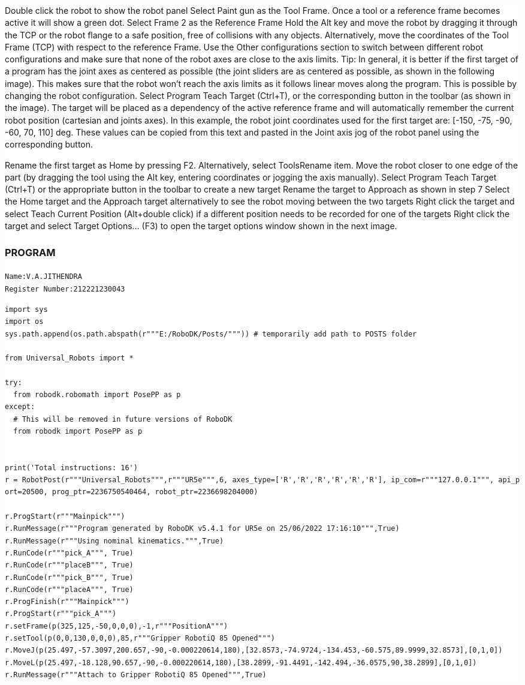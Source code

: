 Double click the robot to show the robot panel Select Paint gun as the Tool Frame. Once a tool or a reference frame becomes active it will show a green dot. Select Frame 2 as the Reference Frame Hold the Alt key and move the robot by dragging it through the TCP or the robot flange to a safe position, free of collisions with any objects. Alternatively, move the coordinates of the Tool Frame (TCP) with respect to the reference Frame. Use the Other configurations section to switch between different robot configurations and make sure that none of the robot axes are close to the axis limits. Tip: In general, it is better if the first target of a program has the joint axes as centered as possible (the joint sliders are as centered as possible, as shown in the following image). This makes sure that the robot won’t reach the axis limits as it follows linear moves along the program. This is possible by changing the robot configuration. Select Program Teach Target (Ctrl+T), or the corresponding button in the toolbar (as shown in the image). The target will be placed as a dependency of the active reference frame and will automatically remember the current robot position (cartesian and joints axes). In this example, the robot joint coordinates used for the first target are: [-150, -75, -90, -60, 70, 110] deg. These values can be copied from this text and pasted in the Joint axis jog of the robot panel using the corresponding button.

Rename the first target as Home by pressing F2. Alternatively, select ToolsRename item. Move the robot closer to one edge of the part (by dragging the tool using the Alt key, entering coordinates or jogging the axis manually). Select Program Teach Target (Ctrl+T) or the appropriate button in the toolbar to create a new target Rename the target to Approach as shown in step 7 Select the Home target and the Approach target alternatively to see the robot moving between the two targets Right click the target and select Teach Current Position (Alt+double click) if a different position needs to be recorded for one of the targets Right click the target and select Target Options… (F3) to open the target options window shown in the next image.
	 
### PROGRAM 
```
Name:V.A.JITHENDRA
Register Number:212221230043
```
```
import sys
import os
sys.path.append(os.path.abspath(r"""E:/RoboDK/Posts/""")) # temporarily add path to POSTS folder

from Universal_Robots import *

try:
  from robodk.robomath import PosePP as p
except:
  # This will be removed in future versions of RoboDK
  from robodk import PosePP as p


print('Total instructions: 16')
r = RobotPost(r"""Universal_Robots""",r"""UR5e""",6, axes_type=['R','R','R','R','R','R'], ip_com=r"""127.0.0.1""", api_port=20500, prog_ptr=2236750540464, robot_ptr=2236698204000)

r.ProgStart(r"""Mainpick""")
r.RunMessage(r"""Program generated by RoboDK v5.4.1 for UR5e on 25/06/2022 17:16:10""",True)
r.RunMessage(r"""Using nominal kinematics.""",True)
r.RunCode(r"""pick_A""", True)
r.RunCode(r"""placeB""", True)
r.RunCode(r"""pick_B""", True)
r.RunCode(r"""placeA""", True)
r.ProgFinish(r"""Mainpick""")
r.ProgStart(r"""pick_A""")
r.setFrame(p(325,125,-50,0,0,0),-1,r"""PositionA""")
r.setTool(p(0,0,130,0,0,0),85,r"""Gripper RobotiQ 85 Opened""")
r.MoveJ(p(25.497,-57.3097,200.657,-90,-0.000220614,180),[32.8573,-74.9724,-134.453,-60.575,89.9999,32.8573],[0,1,0])
r.MoveL(p(25.497,-18.128,90.657,-90,-0.000220614,180),[38.2899,-91.4491,-142.494,-36.0575,90,38.2899],[0,1,0])
r.RunMessage(r"""Attach to Gripper RobotiQ 85 Opened""",True)
```
